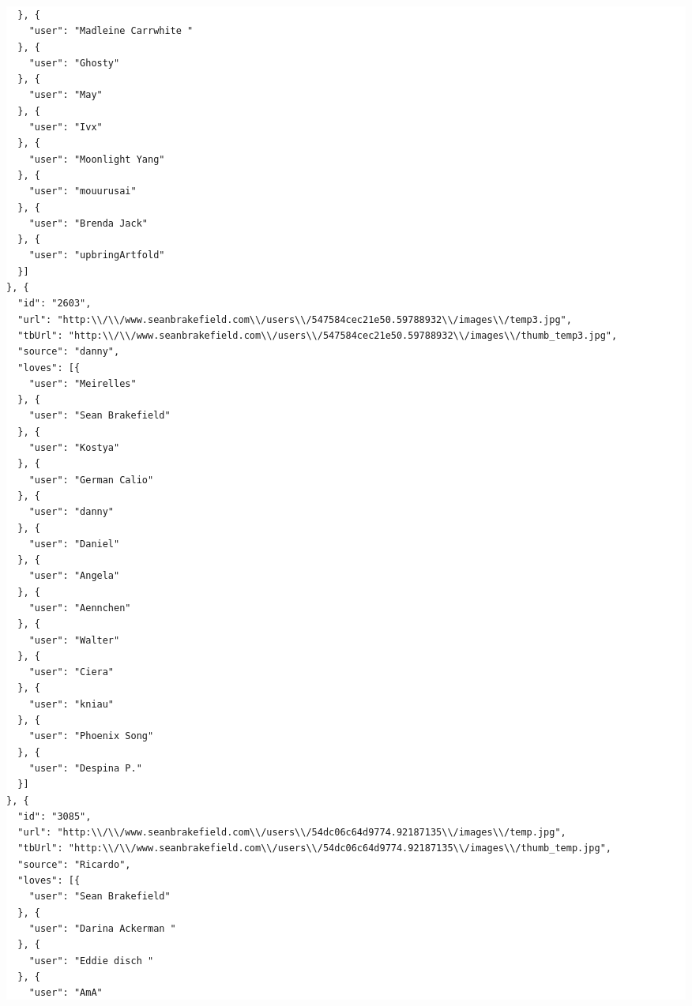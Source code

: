       }, {
        "user": "Madleine Carrwhite "
      }, {
        "user": "Ghosty"
      }, {
        "user": "May"
      }, {
        "user": "Ivx"
      }, {
        "user": "Moonlight Yang"
      }, {
        "user": "mouurusai"
      }, {
        "user": "Brenda Jack"
      }, {
        "user": "upbringArtfold"
      }]
    }, {
      "id": "2603",
      "url": "http:\\/\\/www.seanbrakefield.com\\/users\\/547584cec21e50.59788932\\/images\\/temp3.jpg",
      "tbUrl": "http:\\/\\/www.seanbrakefield.com\\/users\\/547584cec21e50.59788932\\/images\\/thumb_temp3.jpg",
      "source": "danny",
      "loves": [{
        "user": "Meirelles"
      }, {
        "user": "Sean Brakefield"
      }, {
        "user": "Kostya"
      }, {
        "user": "German Calio"
      }, {
        "user": "danny"
      }, {
        "user": "Daniel"
      }, {
        "user": "Angela"
      }, {
        "user": "Aennchen"
      }, {
        "user": "Walter"
      }, {
        "user": "Ciera"
      }, {
        "user": "kniau"
      }, {
        "user": "Phoenix Song"
      }, {
        "user": "Despina P."
      }]
    }, {
      "id": "3085",
      "url": "http:\\/\\/www.seanbrakefield.com\\/users\\/54dc06c64d9774.92187135\\/images\\/temp.jpg",
      "tbUrl": "http:\\/\\/www.seanbrakefield.com\\/users\\/54dc06c64d9774.92187135\\/images\\/thumb_temp.jpg",
      "source": "Ricardo",
      "loves": [{
        "user": "Sean Brakefield"
      }, {
        "user": "Darina Ackerman "
      }, {
        "user": "Eddie disch "
      }, {
        "user": "AmA"